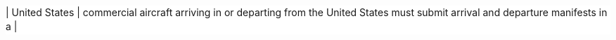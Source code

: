 | United States           | commercial aircraft arriving in or departing from the United States must submit arrival and departure manifests in a          |


